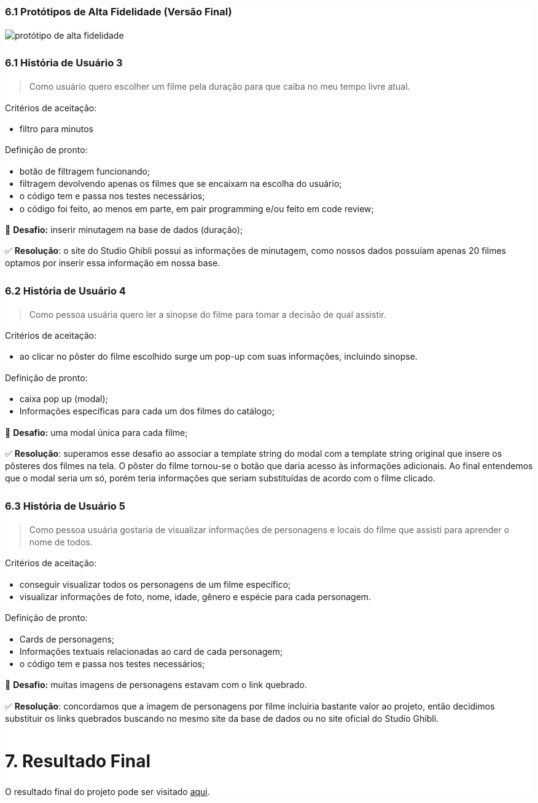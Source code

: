 ### 6.1 **Protótipos de Alta Fidelidade (Versão Final)**

![protótipo de alta fidelidade](https://raw.githubusercontent.com/marinamassaneiro/Data-lovers/main/versoes_prototipo_alta_fidelidade_final.png)

### 6.1 **História de Usuário 3**
> Como usuário quero escolher um filme pela duração para que caiba no meu tempo livre atual.

Critérios de aceitação:
- filtro para minutos

Definição de pronto:
- botão de filtragem funcionando;
- filtragem devolvendo apenas os filmes que se encaixam na escolha do usuário;
- o código tem e passa nos testes necessários;
- o código foi feito, ao menos em parte, em pair programming e/ou feito em code review;

🛑 **Desafio:** inserir minutagem na base de dados (duração);

✅ **Resolução**: o site do Studio Ghibli possui as informações de minutagem, como nossos dados possuíam apenas 20 filmes optamos por inserir essa informação em nossa base.

### 6.2 **História de Usuário 4**
> Como pessoa usuária quero ler a sinopse do filme para tomar a decisão de qual assistir.

Critérios de aceitação:
- ao clicar no pôster do filme escolhido surge um pop-up com suas informações, incluindo sinopse.

Definição de pronto:
- caixa pop up (modal);
- Informações específicas para cada um dos filmes do catálogo;

🛑 **Desafio:** uma modal única para cada filme;

✅ **Resolução**: superamos esse desafio ao associar a template string do modal com a template string original que insere os pôsteres dos filmes na tela. O pôster do filme tornou-se o botão que daria acesso às informações adicionais. Ao final entendemos que o modal seria um só, porém teria informações que seriam substituídas de acordo com o filme clicado. 

### 6.3 **História de Usuário 5**
> Como pessoa usuária gostaria de visualizar informações de personagens e locais do filme que assisti para aprender o nome de todos.

Critérios de aceitação:
- conseguir visualizar todos os personagens de um filme específico;
- visualizar informações de foto, nome, idade, gênero e espécie para cada personagem.

Definição de pronto:
- Cards de personagens;
- Informações textuais relacionadas ao card de cada personagem;
- o código tem e passa nos testes necessários;

🛑 **Desafio:** muitas imagens de personagens estavam com o link quebrado.

✅ **Resolução**: concordamos que a imagem de personagens por filme incluiria bastante valor ao projeto, então decidimos substituir os links quebrados buscando no mesmo site da base de dados ou no site oficial do Studio Ghibli.

# 7. Resultado Final

O resultado final do projeto pode ser visitado [aqui](https://marinamassaneiro.github.io/Data-lovers/index.html).
